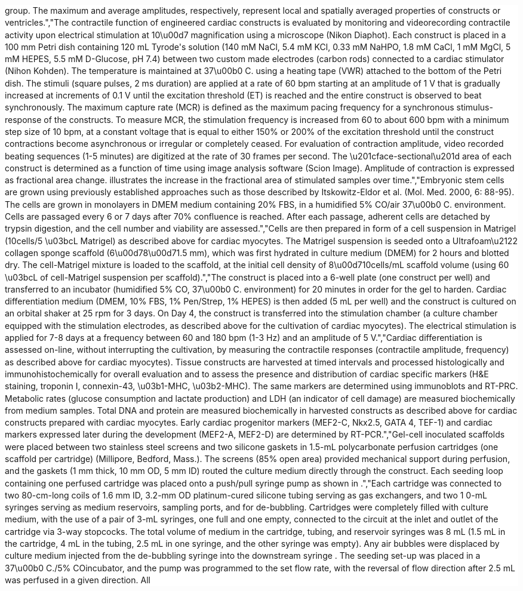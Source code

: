 group. The maximum and average amplitudes, respectively, represent local and spatially averaged properties of constructs or ventricles.","The contractile function of engineered cardiac constructs is evaluated by monitoring and videorecording contractile activity upon electrical stimulation at 10\u00d7 magnification using a microscope (Nikon Diaphot). Each construct is placed in a 100 mm Petri dish containing 120 mL Tyrode's solution (140 mM NaCl, 5.4 mM KCl, 0.33 mM NaHPO, 1.8 mM CaCl, 1 mM MgCl, 5 mM HEPES, 5.5 mM D-Glucose, pH 7.4) between two custom made electrodes (carbon rods) connected to a cardiac stimulator (Nihon Kohden). The temperature is maintained at 37\u00b0 C. using a heating tape (VWR) attached to the bottom of the Petri dish. The stimuli (square pulses, 2 ms duration) are applied at a rate of 60 bpm starting at an amplitude of 1 V that is gradually increased at increments of 0.1 V until the excitation threshold (ET) is reached and the entire construct is observed to beat synchronously. The maximum capture rate (MCR) is defined as the maximum pacing frequency for a synchronous stimulus-response of the constructs. To measure MCR, the stimulation frequency is increased from 60 to about 600 bpm with a minimum step size of 10 bpm, at a constant voltage that is equal to either 150% or 200% of the excitation threshold until the construct contractions become asynchronous or irregular or completely ceased. For evaluation of contraction amplitude, video recorded beating sequences (1-5 minutes) are digitized at the rate of 30 frames per second. The \u201cface-sectional\u201d area of each construct is determined as a function of time using image analysis software (Scion Image). Amplitude of contraction is expressed as fractional area change.  illustrates the increase in the fractional area of stimulated samples over time.","Embryonic stem cells are grown using previously established approaches such as those described by Itskowitz-Eldor et al. (Mol. Med. 2000, 6: 88-95). The cells are grown in monolayers in DMEM medium containing 20% FBS, in a humidified 5% CO\/air 37\u00b0 C. environment. Cells are passaged every 6 or 7 days after 70% confluence is reached. After each passage, adherent cells are detached by trypsin digestion, and the cell number and viability are assessed.","Cells are then prepared in form of a cell suspension in Matrigel (10cells\/5 \u03bcL Matrigel) as described above for cardiac myocytes. The Matrigel suspension is seeded onto a Ultrafoam\u2122 collagen sponge scaffold (6\u00d78\u00d71.5 mm), which was first hydrated in culture medium (DMEM) for 2 hours and blotted dry. The cell-Matrigel mixture is loaded to the scaffold, at the initial cell density of 8\u00d710cells\/mL scaffold volume (using 60 \u03bcL of cell-Matrigel suspension per scaffold).","The construct is placed into a 6-well plate (one construct per well) and transferred to an incubator (humidified 5% CO, 37\u00b0 C. environment) for 20 minutes in order for the gel to harden. Cardiac differentiation medium (DMEM, 10% FBS, 1% Pen\/Strep, 1% HEPES) is then added (5 mL per well) and the construct is cultured on an orbital shaker at 25 rpm for 3 days. On Day 4, the construct is transferred into the stimulation chamber (a culture chamber equipped with the stimulation electrodes, as described above for the cultivation of cardiac myocytes). The electrical stimulation is applied for 7-8 days at a frequency between 60 and 180 bpm (1-3 Hz) and an amplitude of 5 V.","Cardiac differentiation is assessed on-line, without interrupting the cultivation, by measuring the contractile responses (contractile amplitude, frequency) as described above for cardiac myocytes). Tissue constructs are harvested at timed intervals and processed histologically and immunohistochemically for overall evaluation and to assess the presence and distribution of cardiac specific markers (H&E staining, troponin I, connexin-43, \u03b1-MHC, \u03b2-MHC). The same markers are determined using immunoblots and RT-PRC. Metabolic rates (glucose consumption and lactate production) and LDH (an indicator of cell damage) are measured biochemically from medium samples. Total DNA and protein are measured biochemically in harvested constructs as described above for cardiac constructs prepared with cardiac myocytes. Early cardiac progenitor markers (MEF2-C, Nkx2.5, GATA 4, TEF-1) and cardiac markers expressed later during the development (MEF2-A, MEF2-D) are determined by RT-PCR.","Gel-cell inoculated scaffolds were placed between two stainless steel screens and two silicone gaskets in 1.5-mL polycarbonate perfusion cartridges (one scaffold per cartridge) (Millipore, Bedford, Mass.). The screens (85% open area) provided mechanical support during perfusion, and the gaskets (1 mm thick, 10 mm OD, 5 mm ID) routed the culture medium directly through the construct. Each seeding loop containing one perfused cartridge was placed onto a push\/pull syringe pump as shown in .","Each cartridge was connected to two 80-cm-long coils of 1.6 mm ID, 3.2-mm OD platinum-cured silicone tubing serving as gas exchangers, and two 1 0-mL syringes serving as medium reservoirs, sampling ports, and for de-bubbling. Cartridges were completely filled with culture medium, with the use of a pair of 3-mL syringes, one full and one empty, connected to the circuit at the inlet and outlet of the cartridge via 3-way stopcocks. The total volume of medium in the cartridge, tubing, and reservoir syringes was 8 mL (1.5 mL in the cartridge, 4 mL in the tubing, 2.5 mL in one syringe, and the other syringe was empty). Any air bubbles were displaced by culture medium injected from the de-bubbling syringe into the downstream syringe . The seeding set-up was placed in a 37\u00b0 C.\/5% COincubator, and the pump was programmed to the set flow rate, with the reversal of flow direction after 2.5 mL was perfused in a given direction. All